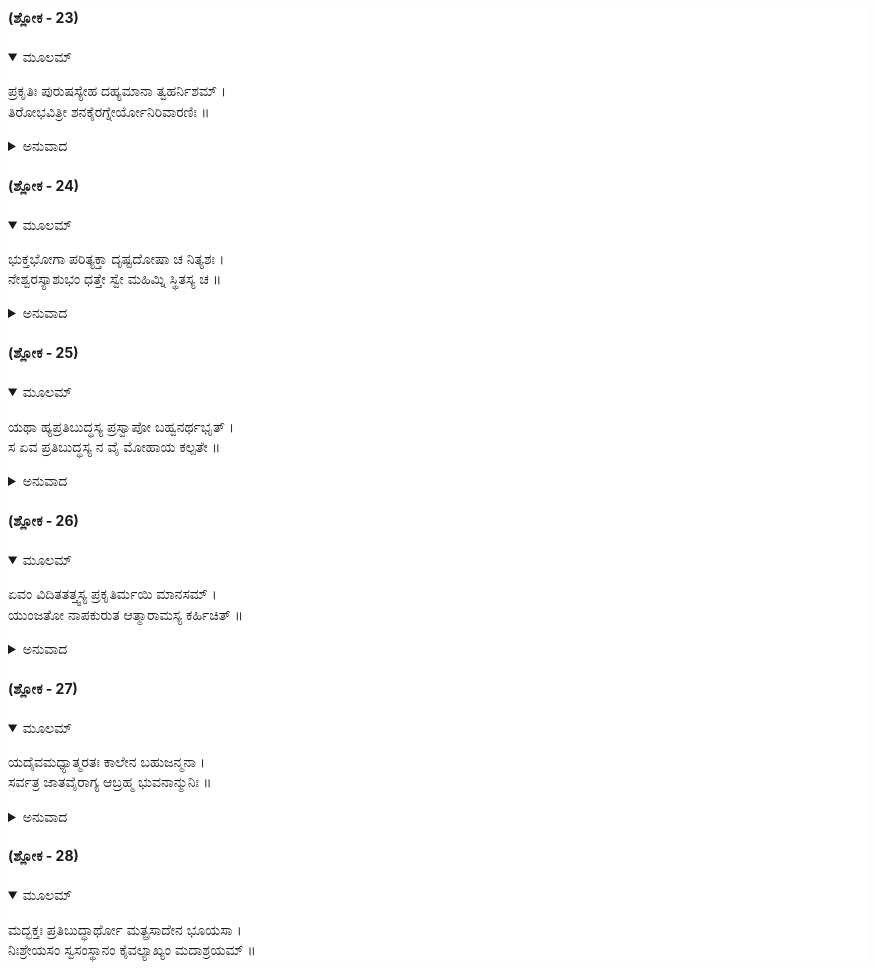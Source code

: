 #### (ಶ್ಲೋಕ - 23)


<details open><summary>ಮೂಲಮ್</summary>

ಪ್ರಕೃತಿಃ ಪುರುಷಸ್ಯೇಹ ದಹ್ಯಮಾನಾ ತ್ವಹರ್ನಿಶಮ್ ।  
ತಿರೋಭವಿತ್ರೀ ಶನಕೈರಗ್ನೇರ್ಯೋನಿರಿವಾರಣಿಃ ॥
</details>

<details><summary>ಅನುವಾದ</summary></details>

#### (ಶ್ಲೋಕ - 24)


<details open><summary>ಮೂಲಮ್</summary>

ಭುಕ್ತಭೋಗಾ ಪರಿತ್ಯಕ್ತಾ ದೃಷ್ಟದೋಷಾ ಚ ನಿತ್ಯಶಃ ।  
ನೇಶ್ವರಸ್ಯಾಶುಭಂ ಧತ್ತೇ ಸ್ವೇ ಮಹಿಮ್ನಿ ಸ್ಥಿತಸ್ಯ ಚ ॥
</details>

<details><summary>ಅನುವಾದ</summary></details>

#### (ಶ್ಲೋಕ - 25)


<details open><summary>ಮೂಲಮ್</summary>

ಯಥಾ ಹ್ಯಪ್ರತಿಬುದ್ಧಸ್ಯ ಪ್ರಸ್ವಾಪೋ ಬಹ್ವನರ್ಥಭೃತ್ ।  
ಸ ಏವ ಪ್ರತಿಬುದ್ಧಸ್ಯ ನ ವೈ ಮೋಹಾಯ ಕಲ್ಪತೇ ॥
</details>

<details><summary>ಅನುವಾದ</summary></details>

#### (ಶ್ಲೋಕ - 26)


<details open><summary>ಮೂಲಮ್</summary>

ಏವಂ ವಿದಿತತತ್ತ್ವಸ್ಯ ಪ್ರಕೃತಿರ್ಮಯಿ ಮಾನಸಮ್ ।  
ಯುಂಜತೋ ನಾಪಕುರುತ ಆತ್ಮಾರಾಮಸ್ಯ ಕರ್ಹಿಚಿತ್ ॥
</details>

<details><summary>ಅನುವಾದ</summary></details>

#### (ಶ್ಲೋಕ - 27)


<details open><summary>ಮೂಲಮ್</summary>

ಯದೈವಮಧ್ಯಾತ್ಮರತಃ ಕಾಲೇನ ಬಹುಜನ್ಮನಾ ।  
ಸರ್ವತ್ರ ಜಾತವೈರಾಗ್ಯ ಆಬ್ರಹ್ಮ ಭುವನಾನ್ಮುನಿಃ ॥
</details>

<details><summary>ಅನುವಾದ</summary></details>

#### (ಶ್ಲೋಕ - 28)


<details open><summary>ಮೂಲಮ್</summary>

ಮದ್ಭಕ್ತಃ ಪ್ರತಿಬುದ್ಧಾರ್ಥೋ ಮತ್ಪ್ರಸಾದೇನ ಭೂಯಸಾ ।  
ನಿಃಶ್ರೇಯಸಂ ಸ್ವಸಂಸ್ಥಾನಂ ಕೈವಲ್ಯಾಖ್ಯಂ ಮದಾಶ್ರಯಮ್ ॥
</details>
